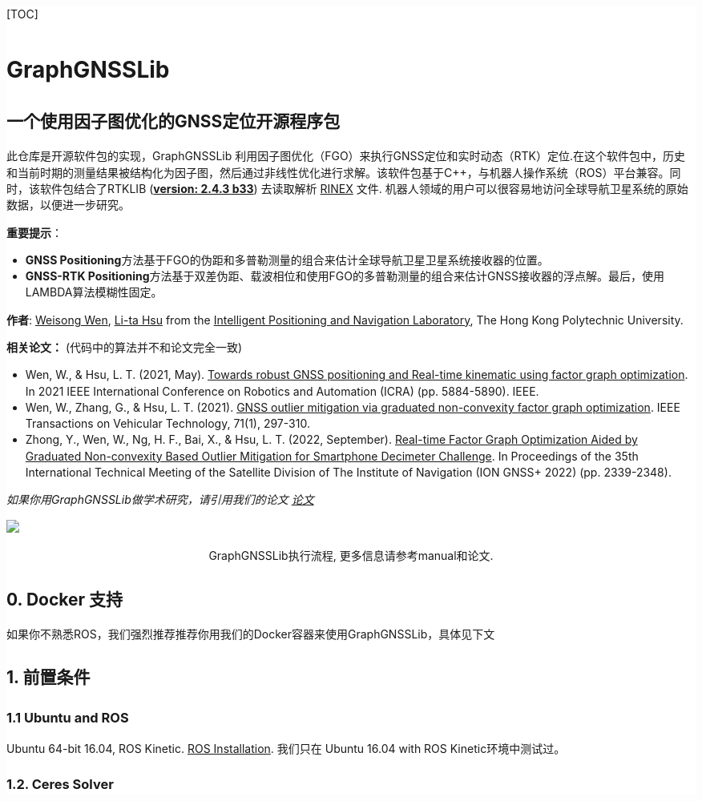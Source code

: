 [TOC]

# GraphGNSSLib

## 一个使用因子图优化的GNSS定位开源程序包

此仓库是开源软件包的实现，GraphGNSSLib 利用因子图优化（FGO）来执行GNSS定位和实时动态（RTK）定位.在这个软件包中，历史和当前时期的测量结果被结构化为因子图，然后通过非线性优化进行求解。该软件包基于C++，与机器人操作系统（ROS）平台兼容。同时，该软件包结合了RTKLIB (**[version: 2.4.3 b33](http://www.rtklib.com/)**) 去读取解析 [RINEX](https://en.wikipedia.org/wiki/RINEX) 文件. 机器人领域的用户可以很容易地访问全球导航卫星系统的原始数据，以便进一步研究。

**重要提示**：

- **GNSS Positioning**方法基于FGO的伪距和多普勒测量的组合来估计全球导航卫星卫星系统接收器的位置。
-  **GNSS-RTK Positioning**方法基于双差伪距、载波相位和使用FGO的多普勒测量的组合来估计GNSS接收器的浮点解。最后，使用LAMBDA算法模糊性固定。

**作者**: [Weisong Wen](https://weisongwen.wixsite.com/weisongwen), [Li-ta Hsu](https://www.polyu-ipn-lab.com/) from the [Intelligent Positioning and Navigation Laboratory](https://www.polyu-ipn-lab.com/), The Hong Kong Polytechnic University. 

**相关论文：** (代码中的算法并不和论文完全一致)

- Wen, W., & Hsu, L. T. (2021, May). [Towards robust GNSS positioning and Real-time kinematic using factor graph optimization](https://ieeexplore.ieee.org/abstract/document/9562037). In 2021 IEEE International Conference on Robotics and Automation (ICRA) (pp. 5884-5890). IEEE. 
- Wen, W., Zhang, G., & Hsu, L. T. (2021). [GNSS outlier mitigation via graduated non-convexity factor graph optimization](https://ieeexplore.ieee.org/abstract/document/9627801). IEEE Transactions on Vehicular Technology, 71(1), 297-310.
- Zhong, Y., Wen, W., Ng, H. F., Bai, X., & Hsu, L. T. (2022, September). [Real-time Factor Graph Optimization Aided by Graduated Non-convexity Based Outlier Mitigation for Smartphone Decimeter Challenge](https://www.ion.org/publications/abstract.cfm?articleID=18382). In Proceedings of the 35th International Technical Meeting of the Satellite Division of The Institute of Navigation (ION GNSS+ 2022) (pp. 2339-2348).

*如果你用GraphGNSSLib做学术研究，请引用我们的论文 [论文](https://ieeexplore.ieee.org/abstract/document/9562037)*


  ![](https://pic-bed-1316053657.cos.ap-nanjing.myqcloud.com/img/6d3f11d9293c4bb2976c46f767efe303.png)

<center> GraphGNSSLib执行流程, 更多信息请参考manual和论文.</center>

## 0. Docker 支持

如果你不熟悉ROS，我们强烈推荐推荐你用我们的Docker容器来使用GraphGNSSLib，具体见下文

## 1. 前置条件

### 1.1 **Ubuntu** and **ROS**

Ubuntu 64-bit 16.04, ROS Kinetic. [ROS Installation](http://wiki.ros.org/ROS/Installation). 我们只在 Ubuntu 16.04 with ROS Kinetic环境中测试过。

### 1.2. **Ceres Solver**
